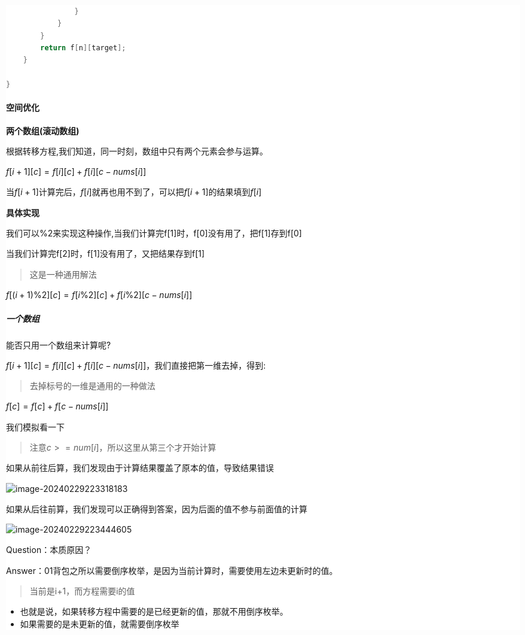 ```java
                }
            }
        }
        return f[n][target];
    }
  
}
```

#### 空间优化

**两个数组(滚动数组)**

根据转移方程,我们知道，同一时刻，数组中只有两个元素会参与运算。

$f[i+1][c]=f[i][c]+f[i][c-nums[i]]$

当$f[i+1]$计算完后，$f[i]$就再也用不到了，可以把$f[i+1]$的结果填到$f[i]$

**具体实现**

我们可以%2来实现这种操作,当我们计算完f[1]时，f[0]没有用了，把f[1]存到f[0]

当我们计算完f[2]时，f[1]没有用了，又把结果存到f[1]

> 这是一种通用解法

$f[(i+1)\text{\%}2][c]=f[i\text{\%}2][c]+f[i\text{\%}2][c-nums[i]]$

##### **一个数组**

能否只用一个数组来计算呢?

$f[i+1][c]=f[i][c]+f[i][c-nums[i]]$，我们直接把第一维去掉，得到:

> 去掉标号的一维是通用的一种做法

$f[c]=f[c]+f[c-nums[i]]$

我们模拟看一下

> 注意$c>=num[i]$，所以这里从第三个才开始计算

如果从前往后算，我们发现由于计算结果覆盖了原本的值，导致结果错误

![image-20240229223318183](https://typora-1309665611.cos.ap-nanjing.myqcloud.com/typora/image-20240229223318183.png)

如果从后往前算，我们发现可以正确得到答案，因为后面的值不参与前面值的计算

![image-20240229223444605](https://typora-1309665611.cos.ap-nanjing.myqcloud.com/typora/image-20240229223444605.png)

Question：本质原因？

Answer：01背包之所以需要倒序枚举，是因为当前计算时，需要使用左边未更新时的值。

> 当前是i+1，而方程需要i的值

- 也就是说，如果转移方程中需要的是已经更新的值，那就不用倒序枚举。
- 如果需要的是未更新的值，就需要倒序枚举
